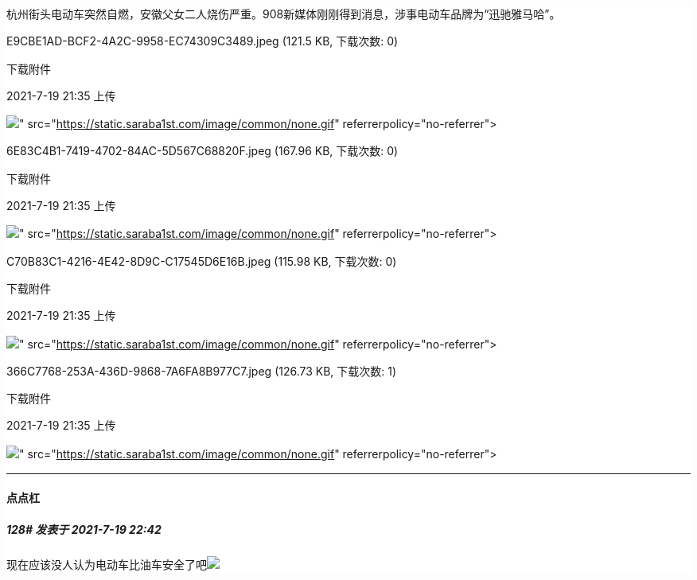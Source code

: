 
杭州街头电动车突然自燃，安徽父女二人烧伤严重。908新媒体刚刚得到消息，涉事电动车品牌为“迅驰雅马哈”。


E9CBE1AD-BCF2-4A2C-9958-EC74309C3489.jpeg
(121.5 KB, 下载次数: 0)


下载附件


2021-7-19 21:35 上传


<img src="https://img.saraba1st.com/forum/202107/19/213516min3p9gl2nnahm2h.jpeg" referrerpolicy="no-referrer">" src="https://static.saraba1st.com/image/common/none.gif" referrerpolicy="no-referrer">


6E83C4B1-7419-4702-84AC-5D567C68820F.jpeg
(167.96 KB, 下载次数: 0)


下载附件


2021-7-19 21:35 上传


<img src="https://img.saraba1st.com/forum/202107/19/213516rt0gnee1i2otzz6e.jpeg" referrerpolicy="no-referrer">" src="https://static.saraba1st.com/image/common/none.gif" referrerpolicy="no-referrer">


C70B83C1-4216-4E42-8D9C-C17545D6E16B.jpeg
(115.98 KB, 下载次数: 0)


下载附件


2021-7-19 21:35 上传


<img src="https://img.saraba1st.com/forum/202107/19/213516j7zf33gjxxnh3zs3.jpeg" referrerpolicy="no-referrer">" src="https://static.saraba1st.com/image/common/none.gif" referrerpolicy="no-referrer">


366C7768-253A-436D-9868-7A6FA8B977C7.jpeg
(126.73 KB, 下载次数: 1)


下载附件


2021-7-19 21:35 上传


<img src="https://img.saraba1st.com/forum/202107/19/213516ihpmfzdezk14b1qd.jpeg" referrerpolicy="no-referrer">" src="https://static.saraba1st.com/image/common/none.gif" referrerpolicy="no-referrer">


*****

####  点点杠  
##### 128#       发表于 2021-7-19 22:42


现在应该没人认为电动车比油车安全了吧<img src="https://static.saraba1st.com/image/smiley/face2017/020.png" referrerpolicy="no-referrer">

